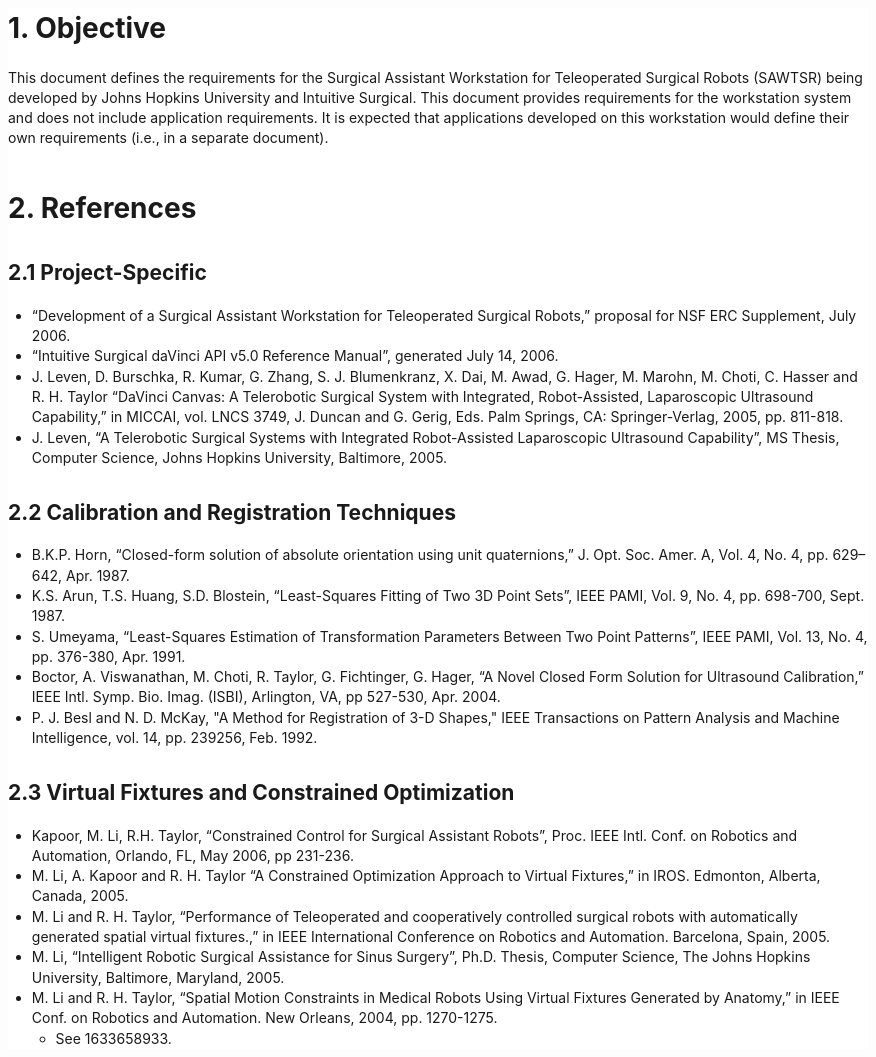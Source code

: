 # 1. Objective

This document defines the requirements for the Surgical Assistant Workstation for Teleoperated Surgical Robots (SAWTSR) being developed by Johns Hopkins University and Intuitive Surgical. This document provides requirements for the workstation system and does not include application requirements. It is expected that applications developed on this workstation would define their own requirements (i.e., in a separate document).

# 2. References

## 2.1 Project-Specific

- “Development of a Surgical Assistant Workstation for Teleoperated Surgical Robots,” proposal for NSF ERC Supplement, July 2006.
- “Intuitive Surgical daVinci API v5.0 Reference Manual”, generated July 14, 2006.
- J. Leven, D. Burschka, R. Kumar, G. Zhang, S. J. Blumenkranz, X. Dai, M. Awad, G. Hager, M. Marohn, M. Choti, C. Hasser and R. H. Taylor “DaVinci Canvas: A Telerobotic Surgical System with Integrated, Robot-Assisted, Laparoscopic Ultrasound Capability,” in MICCAI, vol. LNCS 3749, J. Duncan and G. Gerig, Eds. Palm Springs, CA: Springer-Verlag, 2005, pp. 811-818.
- J. Leven, “A Telerobotic Surgical Systems with Integrated Robot-Assisted Laparoscopic Ultrasound Capability”, MS Thesis, Computer Science, Johns Hopkins University, Baltimore, 2005.

## 2.2 Calibration and Registration Techniques

- B.K.P. Horn, “Closed-form solution of absolute orientation using unit quaternions,” J. Opt. Soc. Amer. A, Vol. 4, No. 4, pp. 629–642, Apr. 1987.
- K.S. Arun, T.S. Huang, S.D. Blostein, “Least-Squares Fitting of Two 3D Point Sets”, IEEE PAMI, Vol. 9, No. 4, pp. 698-700, Sept. 1987.
- S. Umeyama, “Least-Squares Estimation of Transformation Parameters Between Two Point Patterns”, IEEE PAMI, Vol. 13, No. 4, pp. 376-380, Apr. 1991.
- Boctor, A. Viswanathan, M. Choti, R. Taylor, G. Fichtinger, G. Hager, “A Novel Closed Form Solution for Ultrasound Calibration,” IEEE Intl. Symp. Bio. Imag. (ISBI), Arlington, VA, pp 527-530, Apr. 2004.
- P. J. Besl and N. D. McKay, "A Method for Registration of 3-D Shapes," IEEE Transactions on Pattern Analysis and Machine Intelligence, vol. 14, pp. 239256, Feb. 1992.

## 2.3 Virtual Fixtures and Constrained Optimization

- Kapoor, M. Li, R.H. Taylor, “Constrained Control for Surgical Assistant Robots”, Proc. IEEE Intl. Conf. on Robotics and Automation, Orlando, FL, May 2006, pp 231-236.
- M. Li, A. Kapoor and R. H. Taylor “A Constrained Optimization Approach to Virtual Fixtures,” in IROS. Edmonton, Alberta, Canada, 2005.
- M. Li and R. H. Taylor, “Performance of Teleoperated and cooperatively controlled surgical robots with automatically generated spatial virtual fixtures.,” in IEEE International Conference on Robotics and Automation. Barcelona, Spain, 2005.
- M. Li, “Intelligent Robotic Surgical Assistance for Sinus Surgery”, Ph.D. Thesis, Computer Science, The Johns Hopkins University, Baltimore, Maryland, 2005.
- M. Li and R. H. Taylor, “Spatial Motion Constraints in Medical Robots Using Virtual Fixtures Generated by Anatomy,” in IEEE Conf. on Robotics and Automation. New Orleans, 2004, pp. 1270-1275.
  - See <artifact-link>1633658933</artifact-link>.
